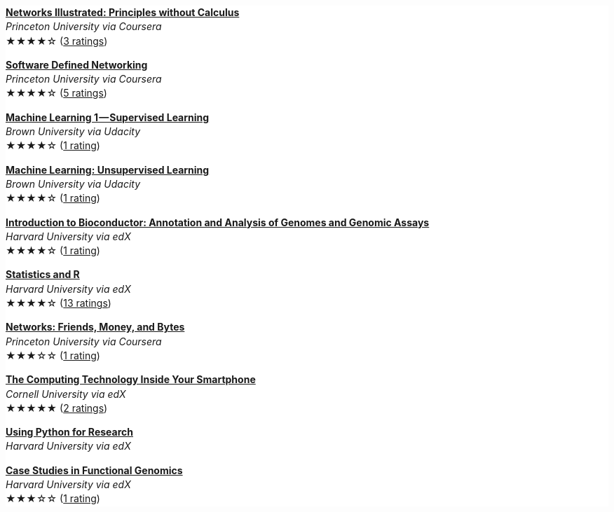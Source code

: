 [**Networks Illustrated: Principles without Calculus**](https://www.class-central.com/mooc/891/coursera-networks-illustrated-principles-without-calculus)  
_Princeton University via Coursera_  
★★★★☆ ([3 ratings](https://www.class-central.com/mooc/891/coursera-networks-illustrated-principles-without-calculus#reviews))

[**Software Defined Networking**](https://www.class-central.com/mooc/489/coursera-software-defined-networking)  
_Princeton University via Coursera_  
★★★★☆ ([5 ratings](https://www.class-central.com/mooc/489/coursera-software-defined-networking#reviews))

[**Machine Learning 1 — Supervised Learning**](https://www.class-central.com/mooc/1847/udacity-machine-learning-1-supervised-learning)  
_Brown University via Udacity_  
★★★★☆ ([1 rating](https://www.class-central.com/mooc/1847/udacity-machine-learning-1-supervised-learning#reviews))

[**Machine Learning: Unsupervised Learning**](https://www.class-central.com/mooc/1848/udacity-machine-learning-unsupervised-learning)  
_Brown University via Udacity_  
★★★★☆ ([1 rating](https://www.class-central.com/mooc/1848/udacity-machine-learning-unsupervised-learning#reviews))

[**Introduction to Bioconductor: Annotation and Analysis of Genomes and Genomic Assays**](https://www.class-central.com/mooc/2970/edx-introduction-to-bioconductor-annotation-and-analysis-of-genomes-and-genomic-assays)  
_Harvard University via edX_  
★★★★☆ ([1 rating](https://www.class-central.com/mooc/2970/edx-introduction-to-bioconductor-annotation-and-analysis-of-genomes-and-genomic-assays#reviews))

[**Statistics and R**](https://www.class-central.com/mooc/2960/edx-statistics-and-r)  
_Harvard University via edX_  
★★★★☆ ([13 ratings](https://www.class-central.com/mooc/2960/edx-statistics-and-r#reviews))

[**Networks: Friends, Money, and Bytes**](https://www.class-central.com/mooc/359/coursera-networks-friends-money-and-bytes)  
_Princeton University via Coursera_  
★★★☆☆ ([1 rating](https://www.class-central.com/mooc/359/coursera-networks-friends-money-and-bytes#reviews))

[**The Computing Technology Inside Your Smartphone**](https://www.class-central.com/mooc/2809/edx-the-computing-technology-inside-your-smartphone)  
_Cornell University via edX_  
★★★★★ ([2 ratings](https://www.class-central.com/mooc/2809/edx-the-computing-technology-inside-your-smartphone#reviews))

[**Using Python for Research**](https://www.class-central.com/mooc/7204/edx-using-python-for-research)  
_Harvard University via edX_

[**Case Studies in Functional Genomics**](https://www.class-central.com/mooc/2976/edx-case-studies-in-functional-genomics)  
_Harvard University via edX_  
★★★☆☆ ([1 rating](https://www.class-central.com/mooc/2976/edx-case-studies-in-functional-genomics#reviews))
